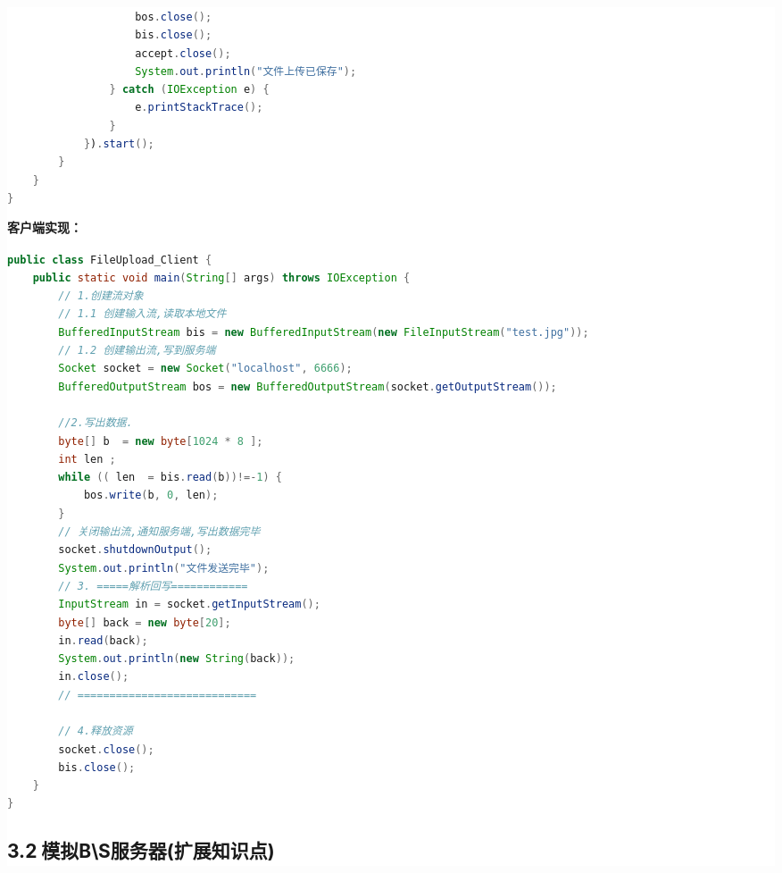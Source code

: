 ```java
                    bos.close();
                    bis.close();
                    accept.close();
                    System.out.println("文件上传已保存");
                } catch (IOException e) {
                    e.printStackTrace();
                }
            }).start();
        }
    }
}
```

**客户端实现：**

```java
public class FileUpload_Client {
    public static void main(String[] args) throws IOException {
        // 1.创建流对象
        // 1.1 创建输入流,读取本地文件
        BufferedInputStream bis = new BufferedInputStream(new FileInputStream("test.jpg"));
        // 1.2 创建输出流,写到服务端
        Socket socket = new Socket("localhost", 6666);
        BufferedOutputStream bos = new BufferedOutputStream(socket.getOutputStream());

        //2.写出数据.
        byte[] b  = new byte[1024 * 8 ];
        int len ;
        while (( len  = bis.read(b))!=-1) {
            bos.write(b, 0, len);
        }
      	// 关闭输出流,通知服务端,写出数据完毕
        socket.shutdownOutput();
        System.out.println("文件发送完毕");
        // 3. =====解析回写============
        InputStream in = socket.getInputStream();
        byte[] back = new byte[20];
        in.read(back);
        System.out.println(new String(back));
        in.close();
        // ============================

        // 4.释放资源
        socket.close();
        bis.close();
    }
}
```



## 3.2 模拟B\S服务器(扩展知识点)
